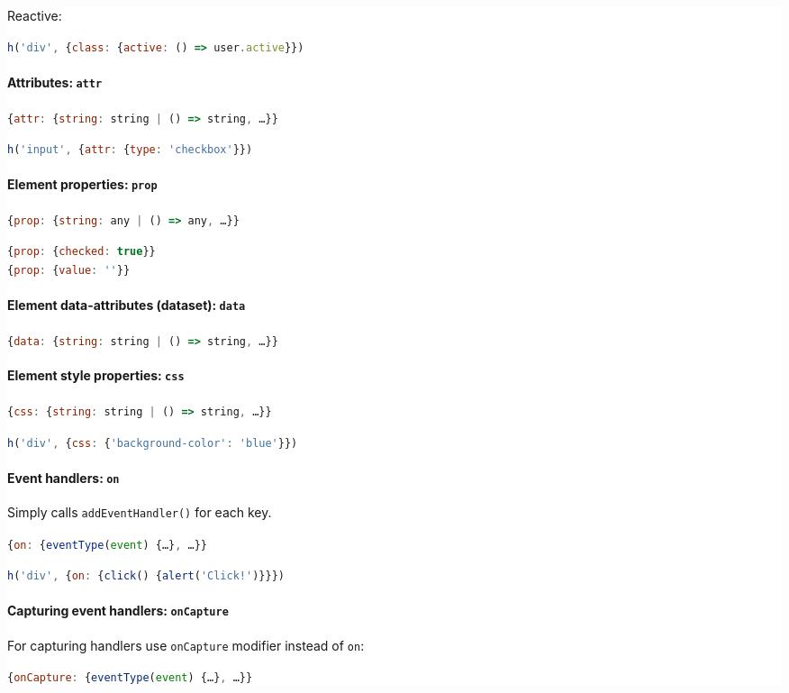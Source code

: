 Reactive:

```javascript
h('div', {class: {active: () => user.active}})
```

#### Attributes: `attr`

```javascript
{attr: {string: string | () => string, …}}
```

```javascript
h('input', {attr: {type: 'checkbox'}})
```

#### Element properties: `prop`

```javascript
{prop: {string: any | () => any, …}}
```

```javascript
{prop: {checked: true}}
{prop: {value: ''}}
```

#### Element data-attributes (dataset): `data`

```javascript
{data: {string: string | () => string, …}}
```

#### Element style properties: `css`

```javascript
{css: {string: string | () => string, …}}
```

```javascript
h('div', {css: {'background-color': 'blue'}})
```

#### Event handlers: `on`

Simply calls `addEventHandler()` for each key.

```javascript
{on: {eventType(event) {…}, …}}
```

```javascript
h('div', {on: {click() {alert('Click!')}}})
```

#### Capturing event handlers: `onCapture`

For capturing handlers use `onCapture` modifier instead of `on`:

```javascript
{onCapture: {eventType(event) {…}, …}}
```
